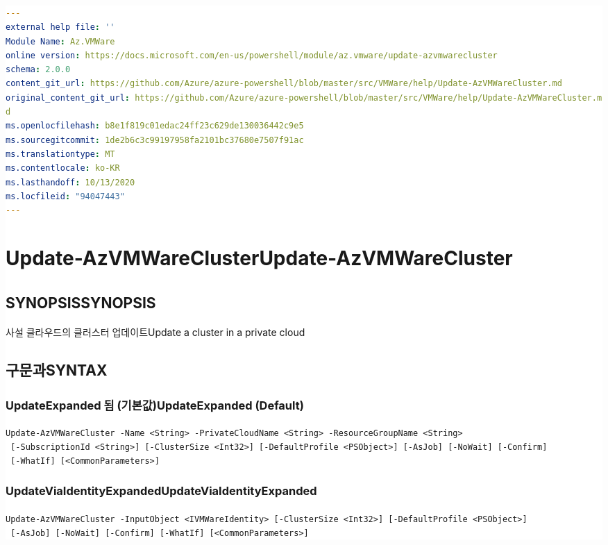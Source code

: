 ```yaml
---
external help file: ''
Module Name: Az.VMWare
online version: https://docs.microsoft.com/en-us/powershell/module/az.vmware/update-azvmwarecluster
schema: 2.0.0
content_git_url: https://github.com/Azure/azure-powershell/blob/master/src/VMWare/help/Update-AzVMWareCluster.md
original_content_git_url: https://github.com/Azure/azure-powershell/blob/master/src/VMWare/help/Update-AzVMWareCluster.md
ms.openlocfilehash: b8e1f819c01edac24ff23c629de130036442c9e5
ms.sourcegitcommit: 1de2b6c3c99197958fa2101bc37680e7507f91ac
ms.translationtype: MT
ms.contentlocale: ko-KR
ms.lasthandoff: 10/13/2020
ms.locfileid: "94047443"
---
```

# <span data-ttu-id="1e3f3-101">Update-AzVMWareCluster</span><span class="sxs-lookup"><span data-stu-id="1e3f3-101">Update-AzVMWareCluster</span></span>

## <span data-ttu-id="1e3f3-102">SYNOPSIS</span><span class="sxs-lookup"><span data-stu-id="1e3f3-102">SYNOPSIS</span></span>
<span data-ttu-id="1e3f3-103">사설 클라우드의 클러스터 업데이트</span><span class="sxs-lookup"><span data-stu-id="1e3f3-103">Update a cluster in a private cloud</span></span>

## <span data-ttu-id="1e3f3-104">구문과</span><span class="sxs-lookup"><span data-stu-id="1e3f3-104">SYNTAX</span></span>

### <span data-ttu-id="1e3f3-105">UpdateExpanded 됨 (기본값)</span><span class="sxs-lookup"><span data-stu-id="1e3f3-105">UpdateExpanded (Default)</span></span>
```
Update-AzVMWareCluster -Name <String> -PrivateCloudName <String> -ResourceGroupName <String>
 [-SubscriptionId <String>] [-ClusterSize <Int32>] [-DefaultProfile <PSObject>] [-AsJob] [-NoWait] [-Confirm]
 [-WhatIf] [<CommonParameters>]
```

### <span data-ttu-id="1e3f3-106">UpdateViaIdentityExpanded</span><span class="sxs-lookup"><span data-stu-id="1e3f3-106">UpdateViaIdentityExpanded</span></span>
```
Update-AzVMWareCluster -InputObject <IVMWareIdentity> [-ClusterSize <Int32>] [-DefaultProfile <PSObject>]
 [-AsJob] [-NoWait] [-Confirm] [-WhatIf] [<CommonParameters>]
```
